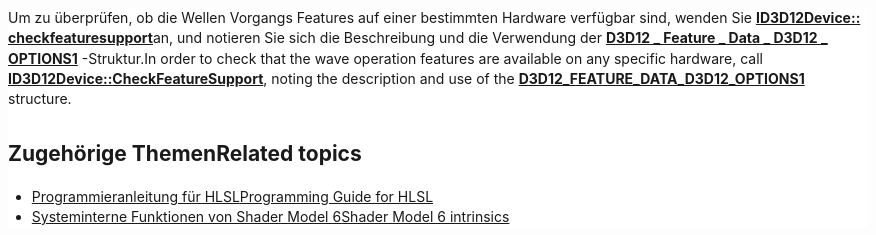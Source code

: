 <span data-ttu-id="e5315-254">Um zu überprüfen, ob die Wellen Vorgangs Features auf einer bestimmten Hardware verfügbar sind, wenden Sie [**ID3D12Device:: checkfeaturesupport**](/windows/desktop/api/d3d12/nf-d3d12-id3d12device-checkfeaturesupport)an, und notieren Sie sich die Beschreibung und die Verwendung der [**D3D12 \_ Feature \_ Data \_ D3D12 \_ OPTIONS1**](/windows/desktop/api/d3d12/ns-d3d12-d3d12_feature_data_d3d12_options1) -Struktur.</span><span class="sxs-lookup"><span data-stu-id="e5315-254">In order to check that the wave operation features are available on any specific hardware, call [**ID3D12Device::CheckFeatureSupport**](/windows/desktop/api/d3d12/nf-d3d12-id3d12device-checkfeaturesupport), noting the description and use of the [**D3D12\_FEATURE\_DATA\_D3D12\_OPTIONS1**](/windows/desktop/api/d3d12/ns-d3d12-d3d12_feature_data_d3d12_options1) structure.</span></span>

## <a name="related-topics"></a><span data-ttu-id="e5315-255">Zugehörige Themen</span><span class="sxs-lookup"><span data-stu-id="e5315-255">Related topics</span></span>

* [<span data-ttu-id="e5315-256">Programmieranleitung für HLSL</span><span class="sxs-lookup"><span data-stu-id="e5315-256">Programming Guide for HLSL</span></span>](dx-graphics-hlsl-pguide.md)
* [<span data-ttu-id="e5315-257">Systeminterne Funktionen von Shader Model 6</span><span class="sxs-lookup"><span data-stu-id="e5315-257">Shader Model 6 intrinsics</span></span>](shader-model-6-0.md)